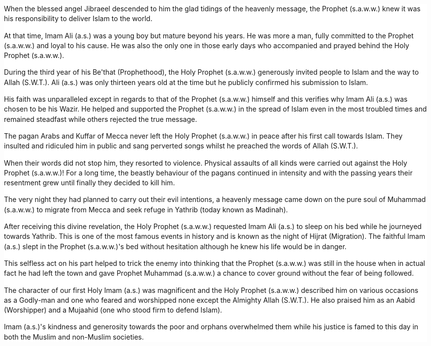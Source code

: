 When the blessed angel Jibraeel descended to him the glad tidings of
the heavenly message, the Prophet (s.a.w.w.) knew it was his
responsibility to deliver Islam to the world.

At that time, Imam Ali (a.s.) was a young boy but mature beyond his
years. He was more a man, fully committed to the Prophet (s.a.w.w.) and
loyal to his cause. He was also the only one in those early days who
accompanied and prayed behind the Holy Prophet (s.a.w.w.).

During the third year of his Be'that (Prophethood), the Holy Prophet
(s.a.w.w.) generously invited people to Islam and the way to Allah
(S.W.T.). Ali (a.s.) was only thirteen years old at the time but he
publicly confirmed his submission to Islam.

His faith was unparalleled except in regards to that of the Prophet
(s.a.w.w.) himself and this verifies why Imam Ali (a.s.) was chosen to
be his Wazir. He helped and supported the Prophet (s.a.w.w.) in the
spread of Islam even in the most troubled times and remained steadfast
while others rejected the true message.

The pagan Arabs and Kuffar of Mecca never left the Holy Prophet
(s.a.w.w.) in peace after his first call towards Islam. They insulted
and ridiculed him in public and sang perverted songs whilst he preached
the words of Allah (S.W.T.).

When their words did not stop him, they resorted to violence. Physical
assaults of all kinds were carried out against the Holy Prophet
(s.a.w.w.)! For a long time, the beastly behaviour of the pagans
continued in intensity and with the passing years their resentment grew
until finally they decided to kill him.

The very night they had planned to carry out their evil intentions, a
heavenly message came down on the pure soul of Muhammad (s.a.w.w.) to
migrate from Mecca and seek refuge in Yathrib (today known as
Madinah).

After receiving this divine revelation, the Holy Prophet (s.a.w.w.)
requested Imam Ali (a.s.) to sleep on his bed while he journeyed towards
Yathrib. This is one of the most famous events in history and is known
as the night of Hijrat (Migration). The faithful Imam (a.s.) slept in
the Prophet (s.a.w.w.)'s bed without hesitation although he knew his
life would be in danger.

This selfless act on his part helped to trick the enemy into thinking
that the Prophet (s.a.w.w.) was still in the house when in actual fact
he had left the town and gave Prophet Muhammad (s.a.w.w.) a chance to
cover ground without the fear of being followed.

The character of our first Holy Imam (a.s.) was magnificent and the
Holy Prophet (s.a.w.w.) described him on various occasions as a
Godly-man and one who feared and worshipped none except the Almighty
Allah (S.W.T.). He also praised him as an Aabid (Worshipper) and a
Mujaahid (one who stood firm to defend Islam).

Imam (a.s.)'s kindness and generosity towards the poor and orphans
overwhelmed them while his justice is famed to this day in both the
Muslim and non-Muslim societies.
